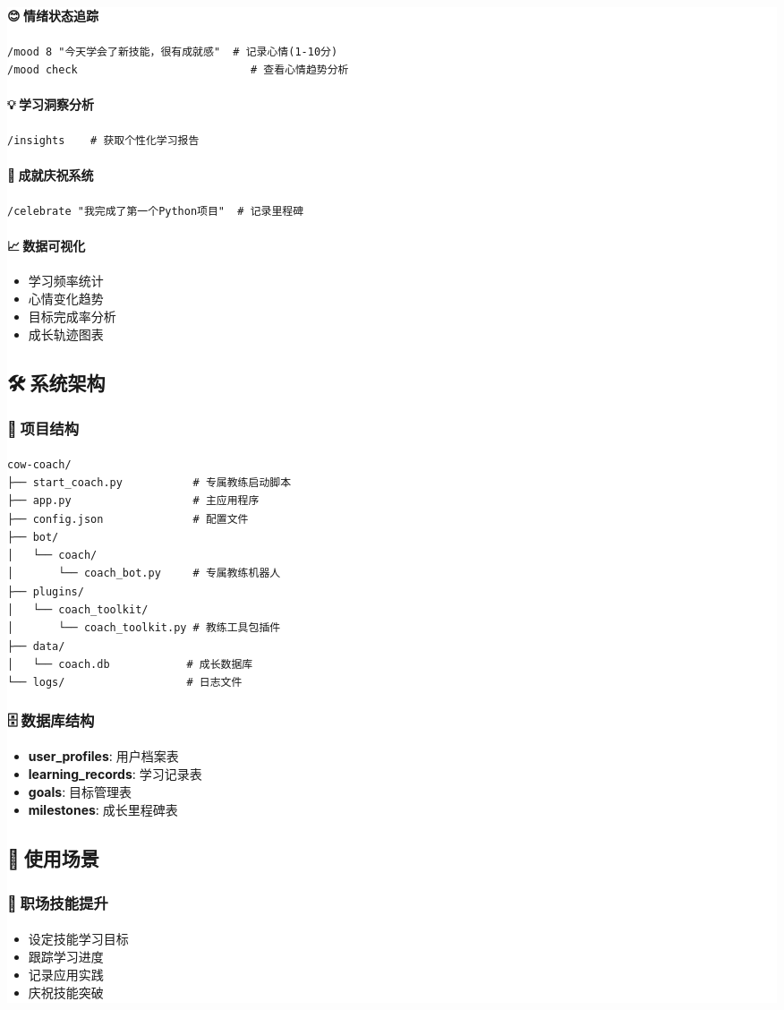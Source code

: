 #### 😊 情绪状态追踪
```
/mood 8 "今天学会了新技能，很有成就感"  # 记录心情(1-10分)
/mood check                           # 查看心情趋势分析
```

#### 💡 学习洞察分析
```
/insights    # 获取个性化学习报告
```

#### 🎉 成就庆祝系统
```
/celebrate "我完成了第一个Python项目"  # 记录里程碑
```

#### 📈 数据可视化
- 学习频率统计
- 心情变化趋势
- 目标完成率分析
- 成长轨迹图表

## 🛠️ 系统架构

### 📁 项目结构
```
cow-coach/
├── start_coach.py           # 专属教练启动脚本
├── app.py                   # 主应用程序
├── config.json              # 配置文件
├── bot/
│   └── coach/
│       └── coach_bot.py     # 专属教练机器人
├── plugins/
│   └── coach_toolkit/
│       └── coach_toolkit.py # 教练工具包插件
├── data/
│   └── coach.db            # 成长数据库
└── logs/                   # 日志文件
```

### 🗄️ 数据库结构
- **user_profiles**: 用户档案表
- **learning_records**: 学习记录表
- **goals**: 目标管理表
- **milestones**: 成长里程碑表

## 🎨 使用场景

### 💼 职场技能提升
- 设定技能学习目标
- 跟踪学习进度
- 记录应用实践
- 庆祝技能突破
